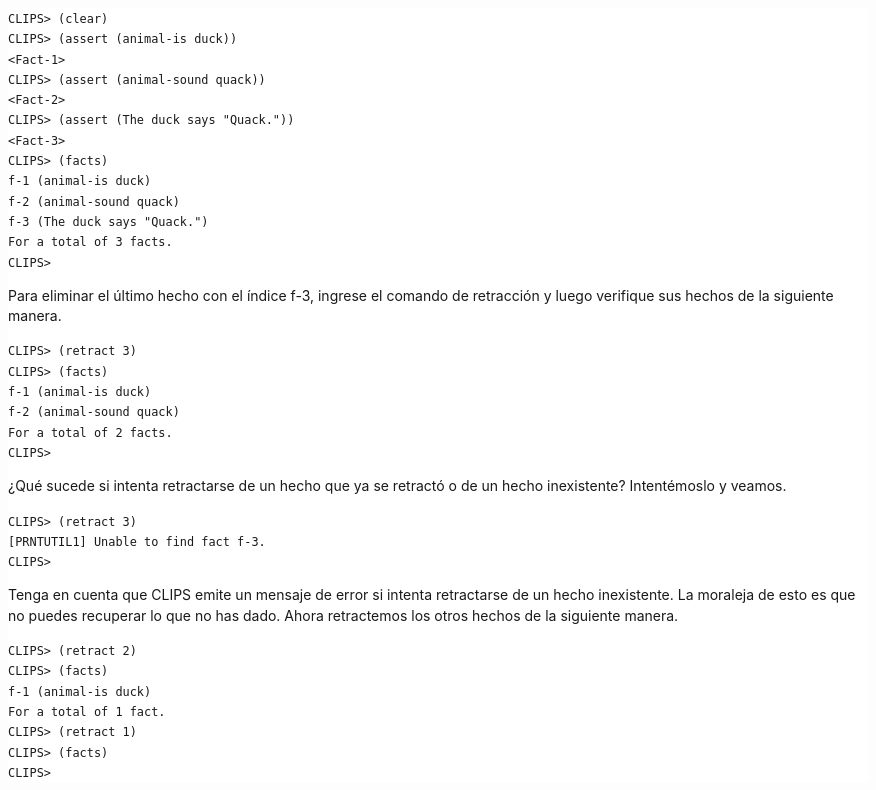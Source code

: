 
```racket
CLIPS> (clear)
CLIPS> (assert (animal-is duck))
<Fact-1>
CLIPS> (assert (animal-sound quack))
<Fact-2>
CLIPS> (assert (The duck says "Quack."))
<Fact-3>
CLIPS> (facts)
f-1 (animal-is duck)
f-2 (animal-sound quack)
f-3 (The duck says "Quack.")
For a total of 3 facts.
CLIPS>
```


Para eliminar el último hecho con el índice f-3, ingrese el comando de retracción y luego verifique sus hechos de la siguiente manera.


```racket
CLIPS> (retract 3)
CLIPS> (facts)
f-1 (animal-is duck)
f-2 (animal-sound quack)
For a total of 2 facts.
CLIPS>
```



¿Qué sucede si intenta retractarse de un hecho que ya se retractó o de un hecho inexistente? Intentémoslo y veamos.


```racket
CLIPS> (retract 3)
[PRNTUTIL1] Unable to find fact f-3.
CLIPS>
```



Tenga en cuenta que CLIPS emite un mensaje de error si intenta retractarse de un hecho inexistente. La moraleja de esto es que no puedes recuperar lo que no has dado.
Ahora retractemos los otros hechos de la siguiente manera.


```racket
CLIPS> (retract 2)
CLIPS> (facts)
f-1 (animal-is duck)
For a total of 1 fact.
CLIPS> (retract 1)
CLIPS> (facts)
CLIPS>
```

